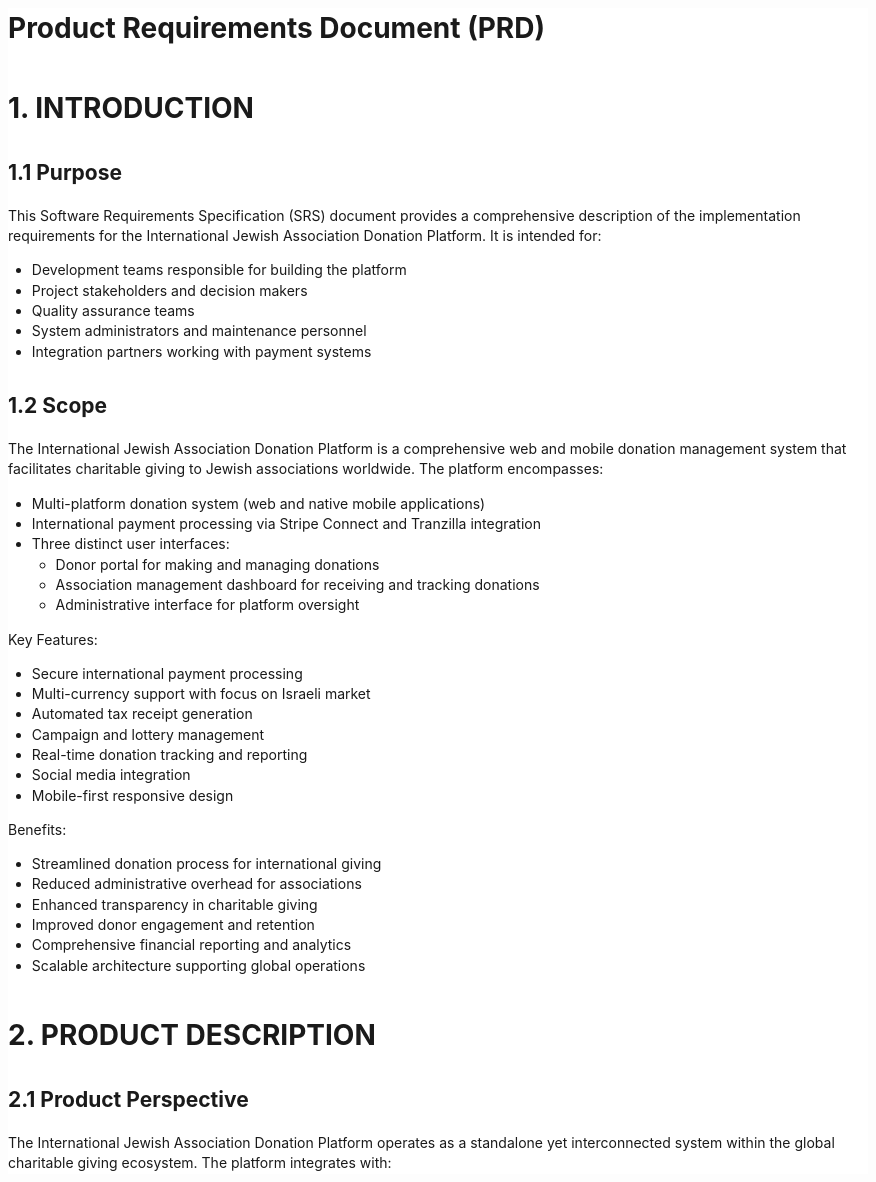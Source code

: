 # Product Requirements Document (PRD)

# 1. INTRODUCTION

## 1.1 Purpose
This Software Requirements Specification (SRS) document provides a comprehensive description of the implementation requirements for the International Jewish Association Donation Platform. It is intended for:
- Development teams responsible for building the platform
- Project stakeholders and decision makers
- Quality assurance teams
- System administrators and maintenance personnel
- Integration partners working with payment systems

## 1.2 Scope
The International Jewish Association Donation Platform is a comprehensive web and mobile donation management system that facilitates charitable giving to Jewish associations worldwide. The platform encompasses:

- Multi-platform donation system (web and native mobile applications)
- International payment processing via Stripe Connect and Tranzilla integration
- Three distinct user interfaces:
  - Donor portal for making and managing donations
  - Association management dashboard for receiving and tracking donations
  - Administrative interface for platform oversight

Key Features:
- Secure international payment processing
- Multi-currency support with focus on Israeli market
- Automated tax receipt generation
- Campaign and lottery management
- Real-time donation tracking and reporting
- Social media integration
- Mobile-first responsive design

Benefits:
- Streamlined donation process for international giving
- Reduced administrative overhead for associations
- Enhanced transparency in charitable giving
- Improved donor engagement and retention
- Comprehensive financial reporting and analytics
- Scalable architecture supporting global operations

# 2. PRODUCT DESCRIPTION

## 2.1 Product Perspective
The International Jewish Association Donation Platform operates as a standalone yet interconnected system within the global charitable giving ecosystem. The platform integrates with:

